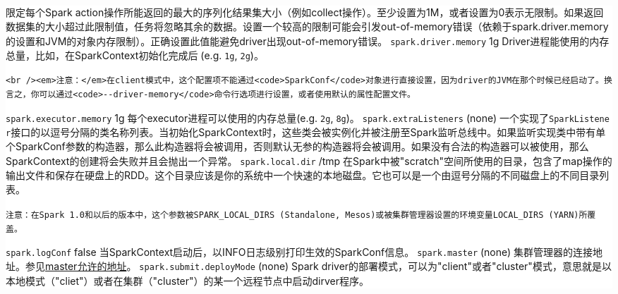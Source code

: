   <td>
    限定每个Spark action操作所能返回的最大的序列化结果集大小（例如collect操作）。至少设置为1M，或者设置为0表示无限制。如果返回数据集的大小超过此限制值，任务将忽略其余的数据。设置一个较高的限制可能会引发out-of-memory错误（依赖于spark.driver.memory的设置和JVM的对象内存限制）。正确设置此值能避免driver出现out-of-memory错误。
  </td>
</tr>
<tr>
  <td><code>spark.driver.memory</code></td>
  <td>1g</td>
  <td>
    Driver进程能使用的内存总量，比如，在SparkContext初始化完成后
    (e.g. <code>1g</code>, <code>2g</code>)。

    <br /><em>注意：</em>在client模式中，这个配置项不能通过<code>SparkConf</code>对象进行直接设置，因为driver的JVM在那个时候已经启动了。换言之，你可以通过<code>--driver-memory</code>命令行选项进行设置，或者使用默认的属性配置文件。
  </td>
</tr>
<tr>
  <td><code>spark.executor.memory</code></td>
  <td>1g</td>
  <td>
    每个executor进程可以使用的内存总量(e.g. <code>2g</code>, <code>8g</code>)。
  </td>
</tr>
<tr>
  <td><code>spark.extraListeners</code></td>
  <td>(none)</td>
  <td>
    一个实现了<code>SparkListener</code>接口的以逗号分隔的类名称列表。当初始化SparkContext时，这些类会被实例化并被注册至Spark监听总线中。如果监听实现类中带有单个SparkConf参数的构造器，那么此构造器将会被调用，否则默认无参的构造器将会被调用。如果没有合法的构造器可以被使用，那么SparkContext的创建将会失败并且会抛出一个异常。
  </td>
</tr>
<tr>
  <td><code>spark.local.dir</code></td>
  <td>/tmp</td>
  <td>
    在Spark中被"scratch"空间所使用的目录，包含了map操作的输出文件和保存在硬盘上的RDD。这个目录应该是你的系统中一个快速的本地磁盘。它也可以是一个由逗号分隔的不同磁盘上的不同目录列表。

    注意：在Spark 1.0和以后的版本中，这个参数被SPARK_LOCAL_DIRS (Standalone, Mesos)或被集群管理器设置的环境变量LOCAL_DIRS (YARN)所覆盖。
  </td>
</tr>
<tr>
  <td><code>spark.logConf</code></td>
  <td>false</td>
  <td>
    当SparkContext启动后，以INFO日志级别打印生效的SparkConf信息。
  </td>
</tr>
<tr>
  <td><code>spark.master</code></td>
  <td>(none)</td>
  <td>
    集群管理器的连接地址。参见<a href="submitting-applications.html#master-urls">master允许的地址</a>。
  </td>
</tr>
<tr>
  <td><code>spark.submit.deployMode</code></td>
  <td>(none)</td>
  <td>
    Spark driver的部署模式，可以为"client"或者"cluster"模式，意思就是以本地模式（"cliet"）或者在集群（"cluster"）的某一个远程节点中启动dirver程序。
  </td>
</tr>
</table>
